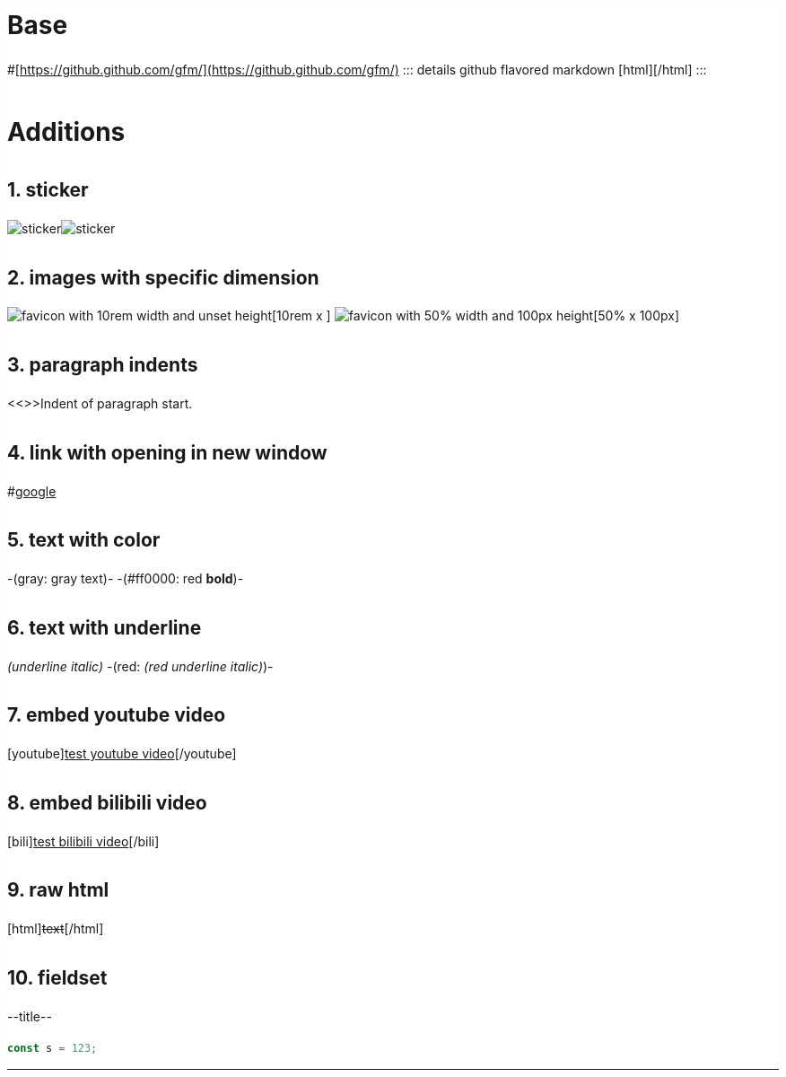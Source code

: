 # Base
#[https://github.github.com/gfm/](https://github.github.com/gfm/)
::: details github flavored markdown
[html]<iframe src="https://github.github.com/gfm/" style="width: 100%;height: 80vh;" framespacing="0"></iframe>[/html]
:::

# Additions
## 1. sticker
![sticker](aru/10)![sticker](yellow-face/26)

## 2. images with specific dimension
![favicon with `10rem` width and `unset` height[10rem x ]](/favicon.png)
![favicon with `50%` width and `100px` height[50% x 100px]](/favicon.png)

## 3. paragraph indents
<<>>Indent of paragraph start.

## 4. link with opening in new window
#[google](https://google.com)

## 5. text with color
-(gray: gray text)-
-(#ff0000: red **bold**)-


## 6. text with underline
_(underline *italic*)_
-(red: _(red underline *italic*)_)-

## 7. embed youtube video
[youtube][test youtube video](https://www.youtube.com/embed/LXb3EKWsInQ)[/youtube]

## 8. embed bilibili video
[bili][test bilibili video](https://player.bilibili.com/player.html?aid=626357031&bvid=BV1yt4y1Q7SS&cid=210738676&page=1)[/bili]

## 9. raw html
[html]<del>text</del>[/html]

## 10. fieldset
--title--
```js
const s = 123;
```
-- --
